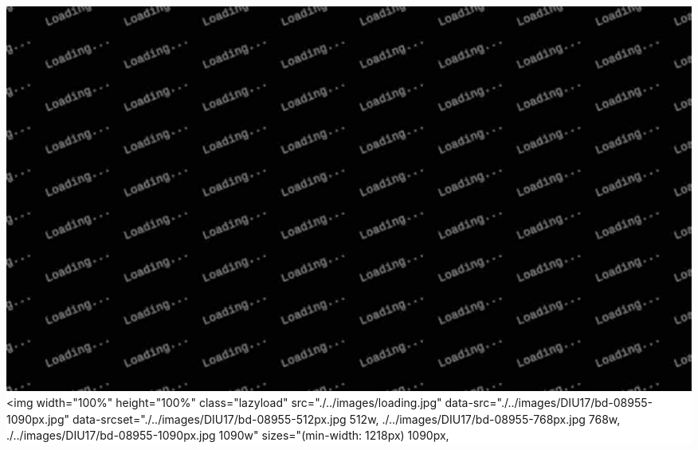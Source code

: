 <img width="100%" height="100%" class="lazyload" src="./../images/loading.jpg"
  data-src="./../images/DIU17/tv-08955-1090px.jpg"
  data-srcset="./../images/DIU17/tv-08955-512px.jpg 512w,
  ./../images/DIU17/tv-08955-768px.jpg 768w,
  ./../images/DIU17/tv-08955-1090px.jpg 1090w"
  sizes="(min-width: 1218px) 1090px,
  (min-width: 768px) 87vw,
  89vw" />
 <img width="100%" height="100%" class="lazyload" src="./../images/loading.jpg"
  data-src="./../images/DIU17/bd-08955-1090px.jpg"
  data-srcset="./../images/DIU17/bd-08955-512px.jpg 512w,
  ./../images/DIU17/bd-08955-768px.jpg 768w,
  ./../images/DIU17/bd-08955-1090px.jpg 1090w"
  sizes="(min-width: 1218px) 1090px,